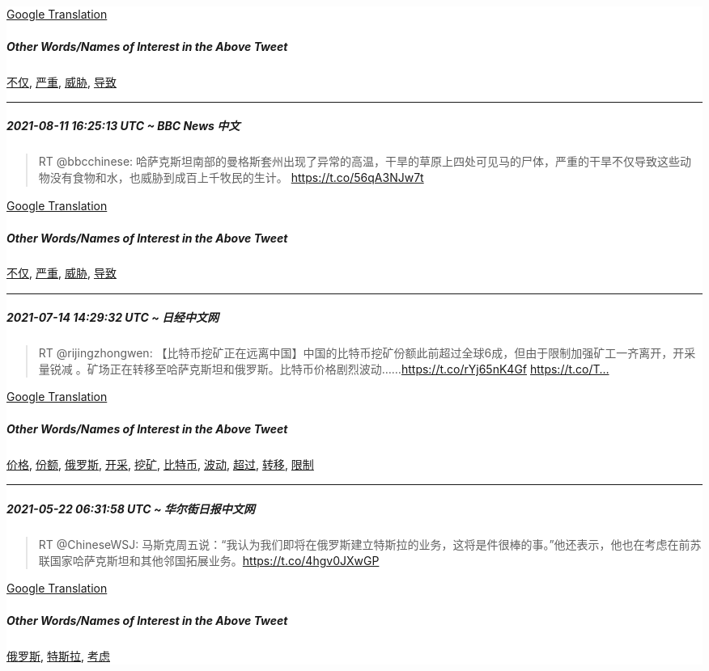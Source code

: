 [Google Translation](https://translate.google.com/?hi=en&tab=TT&sl=zh-CN&tl=en&op=translate&text=RT+%40bbcchinese%3A+%E5%93%88%E8%90%A8%E5%85%8B%E6%96%AF%E5%9D%A6%E5%8D%97%E9%83%A8%E7%9A%84%E6%9B%BC%E6%A0%BC%E6%96%AF%E5%A5%97%E5%B7%9E%E5%87%BA%E7%8E%B0%E4%BA%86%E5%BC%82%E5%B8%B8%E7%9A%84%E9%AB%98%E6%B8%A9%EF%BC%8C%E5%B9%B2%E6%97%B1%E7%9A%84%E8%8D%89%E5%8E%9F%E4%B8%8A%E5%9B%9B%E5%A4%84%E5%8F%AF%E8%A7%81%E9%A9%AC%E7%9A%84%E5%B0%B8%E4%BD%93%EF%BC%8C%E4%B8%A5%E9%87%8D%E7%9A%84%E5%B9%B2%E6%97%B1%E4%B8%8D%E4%BB%85%E5%AF%BC%E8%87%B4%E8%BF%99%E4%BA%9B%E5%8A%A8%E7%89%A9%E6%B2%A1%E6%9C%89%E9%A3%9F%E7%89%A9%E5%92%8C%E6%B0%B4%EF%BC%8C%E4%B9%9F%E5%A8%81%E8%83%81%E5%88%B0%E6%88%90%E7%99%BE%E4%B8%8A%E5%8D%83%E7%89%A7%E6%B0%91%E7%9A%84%E7%94%9F%E8%AE%A1%E3%80%82+https%3A%2F%2Ft.co%2FLsL89IfS5W)
##### Other Words/Names of Interest in the Above Tweet
[不仅](不仅.md), [严重](严重.md), [威胁](威胁.md), [导致](导致.md)
___
##### 2021-08-11 16:25:13 UTC ~ BBC News 中文
> RT @bbcchinese: 哈萨克斯坦南部的曼格斯套州出现了异常的高温，干旱的草原上四处可见马的尸体，严重的干旱不仅导致这些动物没有食物和水，也威胁到成百上千牧民的生计。 https://t.co/56qA3NJw7t

[Google Translation](https://translate.google.com/?hi=en&tab=TT&sl=zh-CN&tl=en&op=translate&text=RT+%40bbcchinese%3A+%E5%93%88%E8%90%A8%E5%85%8B%E6%96%AF%E5%9D%A6%E5%8D%97%E9%83%A8%E7%9A%84%E6%9B%BC%E6%A0%BC%E6%96%AF%E5%A5%97%E5%B7%9E%E5%87%BA%E7%8E%B0%E4%BA%86%E5%BC%82%E5%B8%B8%E7%9A%84%E9%AB%98%E6%B8%A9%EF%BC%8C%E5%B9%B2%E6%97%B1%E7%9A%84%E8%8D%89%E5%8E%9F%E4%B8%8A%E5%9B%9B%E5%A4%84%E5%8F%AF%E8%A7%81%E9%A9%AC%E7%9A%84%E5%B0%B8%E4%BD%93%EF%BC%8C%E4%B8%A5%E9%87%8D%E7%9A%84%E5%B9%B2%E6%97%B1%E4%B8%8D%E4%BB%85%E5%AF%BC%E8%87%B4%E8%BF%99%E4%BA%9B%E5%8A%A8%E7%89%A9%E6%B2%A1%E6%9C%89%E9%A3%9F%E7%89%A9%E5%92%8C%E6%B0%B4%EF%BC%8C%E4%B9%9F%E5%A8%81%E8%83%81%E5%88%B0%E6%88%90%E7%99%BE%E4%B8%8A%E5%8D%83%E7%89%A7%E6%B0%91%E7%9A%84%E7%94%9F%E8%AE%A1%E3%80%82+https%3A%2F%2Ft.co%2F56qA3NJw7t)
##### Other Words/Names of Interest in the Above Tweet
[不仅](不仅.md), [严重](严重.md), [威胁](威胁.md), [导致](导致.md)
___
##### 2021-07-14 14:29:32 UTC ~ 日经中文网
> RT @rijingzhongwen: 【比特币挖矿正在远离中国】中国的比特币挖矿份额此前超过全球6成，但由于限制加强矿工一齐离开，开采量锐减 。矿场正在转移至哈萨克斯坦和俄罗斯。比特币价格剧烈波动……https://t.co/rYj65nK4Gf https://t.co/T…

[Google Translation](https://translate.google.com/?hi=en&tab=TT&sl=zh-CN&tl=en&op=translate&text=RT+%40rijingzhongwen%3A+%E3%80%90%E6%AF%94%E7%89%B9%E5%B8%81%E6%8C%96%E7%9F%BF%E6%AD%A3%E5%9C%A8%E8%BF%9C%E7%A6%BB%E4%B8%AD%E5%9B%BD%E3%80%91%E4%B8%AD%E5%9B%BD%E7%9A%84%E6%AF%94%E7%89%B9%E5%B8%81%E6%8C%96%E7%9F%BF%E4%BB%BD%E9%A2%9D%E6%AD%A4%E5%89%8D%E8%B6%85%E8%BF%87%E5%85%A8%E7%90%836%E6%88%90%EF%BC%8C%E4%BD%86%E7%94%B1%E4%BA%8E%E9%99%90%E5%88%B6%E5%8A%A0%E5%BC%BA%E7%9F%BF%E5%B7%A5%E4%B8%80%E9%BD%90%E7%A6%BB%E5%BC%80%EF%BC%8C%E5%BC%80%E9%87%87%E9%87%8F%E9%94%90%E5%87%8F+%E3%80%82%E7%9F%BF%E5%9C%BA%E6%AD%A3%E5%9C%A8%E8%BD%AC%E7%A7%BB%E8%87%B3%E5%93%88%E8%90%A8%E5%85%8B%E6%96%AF%E5%9D%A6%E5%92%8C%E4%BF%84%E7%BD%97%E6%96%AF%E3%80%82%E6%AF%94%E7%89%B9%E5%B8%81%E4%BB%B7%E6%A0%BC%E5%89%A7%E7%83%88%E6%B3%A2%E5%8A%A8%E2%80%A6%E2%80%A6https%3A%2F%2Ft.co%2FrYj65nK4Gf+https%3A%2F%2Ft.co%2FT%E2%80%A6)
##### Other Words/Names of Interest in the Above Tweet
[价格](价格.md), [份额](份额.md), [俄罗斯](俄罗斯.md), [开采](开采.md), [挖矿](挖矿.md), [比特币](比特币.md), [波动](波动.md), [超过](超过.md), [转移](转移.md), [限制](限制.md)
___
##### 2021-05-22 06:31:58 UTC ~ 华尔街日报中文网
> RT @ChineseWSJ: 马斯克周五说：“我认为我们即将在俄罗斯建立特斯拉的业务，这将是件很棒的事。”他还表示，他也在考虑在前苏联国家哈萨克斯坦和其他邻国拓展业务。https://t.co/4hgv0JXwGP

[Google Translation](https://translate.google.com/?hi=en&tab=TT&sl=zh-CN&tl=en&op=translate&text=RT+%40ChineseWSJ%3A+%E9%A9%AC%E6%96%AF%E5%85%8B%E5%91%A8%E4%BA%94%E8%AF%B4%EF%BC%9A%E2%80%9C%E6%88%91%E8%AE%A4%E4%B8%BA%E6%88%91%E4%BB%AC%E5%8D%B3%E5%B0%86%E5%9C%A8%E4%BF%84%E7%BD%97%E6%96%AF%E5%BB%BA%E7%AB%8B%E7%89%B9%E6%96%AF%E6%8B%89%E7%9A%84%E4%B8%9A%E5%8A%A1%EF%BC%8C%E8%BF%99%E5%B0%86%E6%98%AF%E4%BB%B6%E5%BE%88%E6%A3%92%E7%9A%84%E4%BA%8B%E3%80%82%E2%80%9D%E4%BB%96%E8%BF%98%E8%A1%A8%E7%A4%BA%EF%BC%8C%E4%BB%96%E4%B9%9F%E5%9C%A8%E8%80%83%E8%99%91%E5%9C%A8%E5%89%8D%E8%8B%8F%E8%81%94%E5%9B%BD%E5%AE%B6%E5%93%88%E8%90%A8%E5%85%8B%E6%96%AF%E5%9D%A6%E5%92%8C%E5%85%B6%E4%BB%96%E9%82%BB%E5%9B%BD%E6%8B%93%E5%B1%95%E4%B8%9A%E5%8A%A1%E3%80%82https%3A%2F%2Ft.co%2F4hgv0JXwGP)
##### Other Words/Names of Interest in the Above Tweet
[俄罗斯](俄罗斯.md), [特斯拉](特斯拉.md), [考虑](考虑.md)
